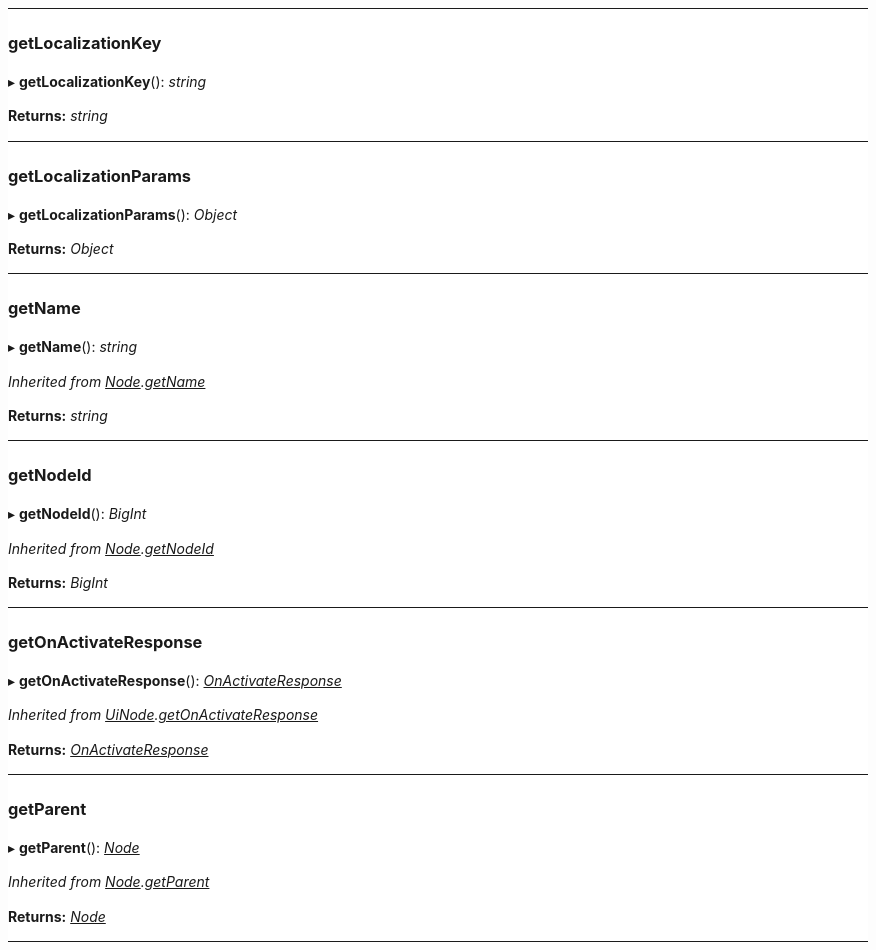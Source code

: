___

###  getLocalizationKey

▸ **getLocalizationKey**(): *string*

**Returns:** *string*

___

###  getLocalizationParams

▸ **getLocalizationParams**(): *Object*

**Returns:** *Object*

___

###  getName

▸ **getName**(): *string*

*Inherited from [Node](_lumin_.node.md).[getName](_lumin_.node.md#getname)*

**Returns:** *string*

___

###  getNodeId

▸ **getNodeId**(): *BigInt*

*Inherited from [Node](_lumin_.node.md).[getNodeId](_lumin_.node.md#getnodeid)*

**Returns:** *BigInt*

___

###  getOnActivateResponse

▸ **getOnActivateResponse**(): *[OnActivateResponse](_lumin_.ui.onactivateresponse.md)*

*Inherited from [UiNode](_lumin_.ui.uinode.md).[getOnActivateResponse](_lumin_.ui.uinode.md#getonactivateresponse)*

**Returns:** *[OnActivateResponse](_lumin_.ui.onactivateresponse.md)*

___

###  getParent

▸ **getParent**(): *[Node](_lumin_.node.md)*

*Inherited from [Node](_lumin_.node.md).[getParent](_lumin_.node.md#getparent)*

**Returns:** *[Node](_lumin_.node.md)*

___
